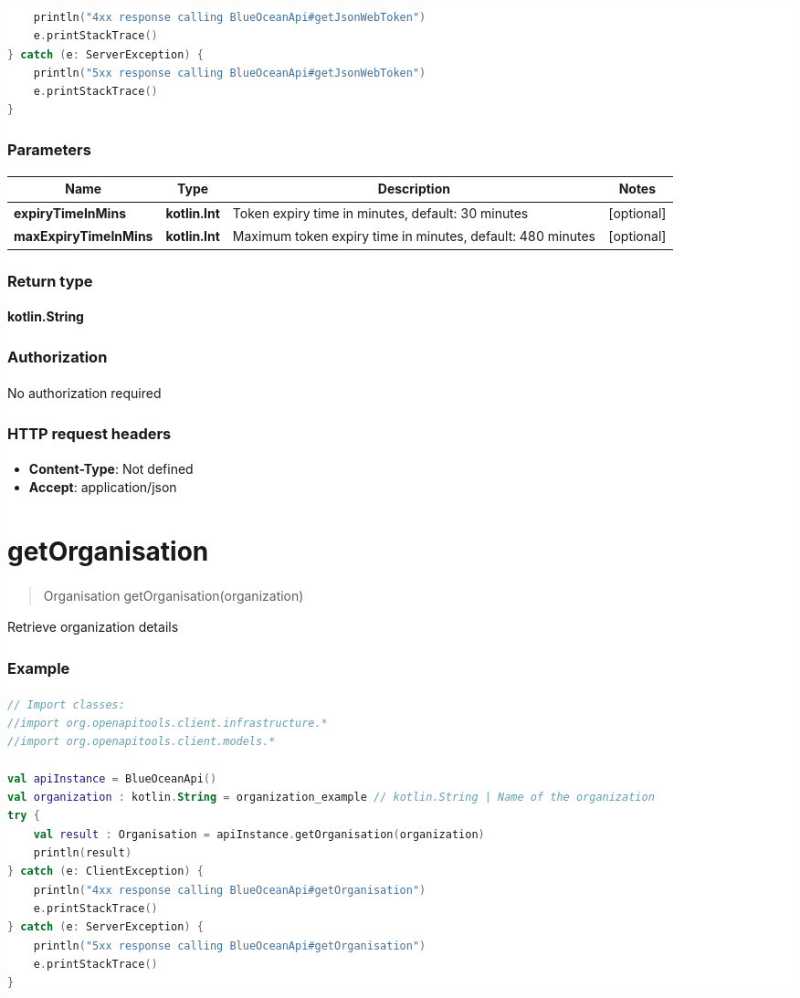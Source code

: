 ```kotlin
    println("4xx response calling BlueOceanApi#getJsonWebToken")
    e.printStackTrace()
} catch (e: ServerException) {
    println("5xx response calling BlueOceanApi#getJsonWebToken")
    e.printStackTrace()
}
```

### Parameters

Name | Type | Description  | Notes
------------- | ------------- | ------------- | -------------
 **expiryTimeInMins** | **kotlin.Int**| Token expiry time in minutes, default: 30 minutes | [optional]
 **maxExpiryTimeInMins** | **kotlin.Int**| Maximum token expiry time in minutes, default: 480 minutes | [optional]

### Return type

**kotlin.String**

### Authorization

No authorization required

### HTTP request headers

 - **Content-Type**: Not defined
 - **Accept**: application/json

<a name="getOrganisation"></a>
# **getOrganisation**
> Organisation getOrganisation(organization)



Retrieve organization details

### Example
```kotlin
// Import classes:
//import org.openapitools.client.infrastructure.*
//import org.openapitools.client.models.*

val apiInstance = BlueOceanApi()
val organization : kotlin.String = organization_example // kotlin.String | Name of the organization
try {
    val result : Organisation = apiInstance.getOrganisation(organization)
    println(result)
} catch (e: ClientException) {
    println("4xx response calling BlueOceanApi#getOrganisation")
    e.printStackTrace()
} catch (e: ServerException) {
    println("5xx response calling BlueOceanApi#getOrganisation")
    e.printStackTrace()
}
```
